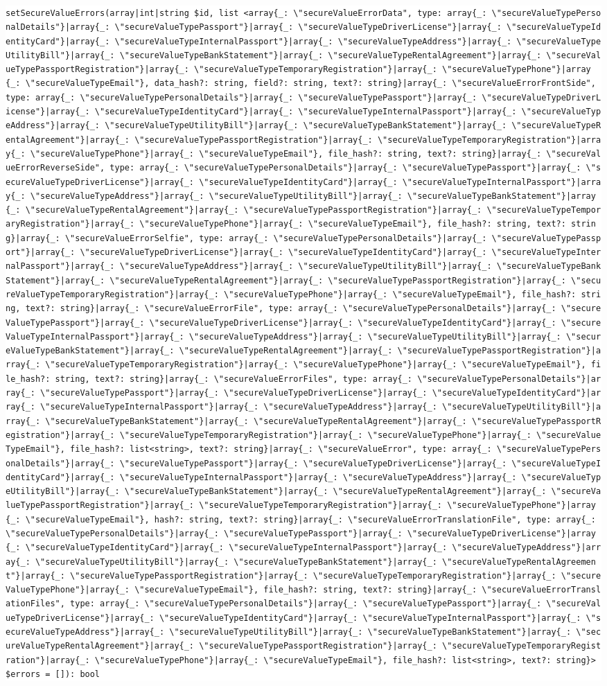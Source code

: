 ###
`setSecureValueErrors(array|int|string $id, list
<array{_: \"secureValueErrorData", type: array{_: \"secureValueTypePersonalDetails"}|array{_: \"secureValueTypePassport"}|array{_: \"secureValueTypeDriverLicense"}|array{_: \"secureValueTypeIdentityCard"}|array{_: \"secureValueTypeInternalPassport"}|array{_: \"secureValueTypeAddress"}|array{_: \"secureValueTypeUtilityBill"}|array{_: \"secureValueTypeBankStatement"}|array{_: \"secureValueTypeRentalAgreement"}|array{_: \"secureValueTypePassportRegistration"}|array{_: \"secureValueTypeTemporaryRegistration"}|array{_: \"secureValueTypePhone"}|array{_: \"secureValueTypeEmail"}, data_hash?: string, field?: string, text?: string}|array{_: \"secureValueErrorFrontSide", type: array{_: \"secureValueTypePersonalDetails"}|array{_: \"secureValueTypePassport"}|array{_: \"secureValueTypeDriverLicense"}|array{_: \"secureValueTypeIdentityCard"}|array{_: \"secureValueTypeInternalPassport"}|array{_: \"secureValueTypeAddress"}|array{_: \"secureValueTypeUtilityBill"}|array{_: \"secureValueTypeBankStatement"}|array{_: \"secureValueTypeRentalAgreement"}|array{_: \"secureValueTypePassportRegistration"}|array{_: \"secureValueTypeTemporaryRegistration"}|array{_: \"secureValueTypePhone"}|array{_: \"secureValueTypeEmail"}, file_hash?: string, text?: string}|array{_: \"secureValueErrorReverseSide", type: array{_: \"secureValueTypePersonalDetails"}|array{_: \"secureValueTypePassport"}|array{_: \"secureValueTypeDriverLicense"}|array{_: \"secureValueTypeIdentityCard"}|array{_: \"secureValueTypeInternalPassport"}|array{_: \"secureValueTypeAddress"}|array{_: \"secureValueTypeUtilityBill"}|array{_: \"secureValueTypeBankStatement"}|array{_: \"secureValueTypeRentalAgreement"}|array{_: \"secureValueTypePassportRegistration"}|array{_: \"secureValueTypeTemporaryRegistration"}|array{_: \"secureValueTypePhone"}|array{_: \"secureValueTypeEmail"}, file_hash?: string, text?: string}|array{_: \"secureValueErrorSelfie", type: array{_: \"secureValueTypePersonalDetails"}|array{_: \"secureValueTypePassport"}|array{_: \"secureValueTypeDriverLicense"}|array{_: \"secureValueTypeIdentityCard"}|array{_: \"secureValueTypeInternalPassport"}|array{_: \"secureValueTypeAddress"}|array{_: \"secureValueTypeUtilityBill"}|array{_: \"secureValueTypeBankStatement"}|array{_: \"secureValueTypeRentalAgreement"}|array{_: \"secureValueTypePassportRegistration"}|array{_: \"secureValueTypeTemporaryRegistration"}|array{_: \"secureValueTypePhone"}|array{_: \"secureValueTypeEmail"}, file_hash?: string, text?: string}|array{_: \"secureValueErrorFile", type: array{_: \"secureValueTypePersonalDetails"}|array{_: \"secureValueTypePassport"}|array{_: \"secureValueTypeDriverLicense"}|array{_: \"secureValueTypeIdentityCard"}|array{_: \"secureValueTypeInternalPassport"}|array{_: \"secureValueTypeAddress"}|array{_: \"secureValueTypeUtilityBill"}|array{_: \"secureValueTypeBankStatement"}|array{_: \"secureValueTypeRentalAgreement"}|array{_: \"secureValueTypePassportRegistration"}|array{_: \"secureValueTypeTemporaryRegistration"}|array{_: \"secureValueTypePhone"}|array{_: \"secureValueTypeEmail"}, file_hash?: string, text?: string}|array{_: \"secureValueErrorFiles", type: array{_: \"secureValueTypePersonalDetails"}|array{_: \"secureValueTypePassport"}|array{_: \"secureValueTypeDriverLicense"}|array{_: \"secureValueTypeIdentityCard"}|array{_: \"secureValueTypeInternalPassport"}|array{_: \"secureValueTypeAddress"}|array{_: \"secureValueTypeUtilityBill"}|array{_: \"secureValueTypeBankStatement"}|array{_: \"secureValueTypeRentalAgreement"}|array{_: \"secureValueTypePassportRegistration"}|array{_: \"secureValueTypeTemporaryRegistration"}|array{_:
\"secureValueTypePhone"}|array{_: \"secureValueTypeEmail"}, file_hash?: list<string>, text?: string}|array{_: \"secureValueError", type: array{_: \"secureValueTypePersonalDetails"}|array{_: \"secureValueTypePassport"}|array{_: \"secureValueTypeDriverLicense"}|array{_: \"secureValueTypeIdentityCard"}|array{_: \"secureValueTypeInternalPassport"}|array{_: \"secureValueTypeAddress"}|array{_: \"secureValueTypeUtilityBill"}|array{_: \"secureValueTypeBankStatement"}|array{_: \"secureValueTypeRentalAgreement"}|array{_: \"secureValueTypePassportRegistration"}|array{_: \"secureValueTypeTemporaryRegistration"}|array{_: \"secureValueTypePhone"}|array{_: \"secureValueTypeEmail"}, hash?: string, text?: string}|array{_: \"secureValueErrorTranslationFile", type: array{_: \"secureValueTypePersonalDetails"}|array{_: \"secureValueTypePassport"}|array{_: \"secureValueTypeDriverLicense"}|array{_: \"secureValueTypeIdentityCard"}|array{_: \"secureValueTypeInternalPassport"}|array{_: \"secureValueTypeAddress"}|array{_: \"secureValueTypeUtilityBill"}|array{_: \"secureValueTypeBankStatement"}|array{_: \"secureValueTypeRentalAgreement"}|array{_: \"secureValueTypePassportRegistration"}|array{_: \"secureValueTypeTemporaryRegistration"}|array{_: \"secureValueTypePhone"}|array{_: \"secureValueTypeEmail"}, file_hash?: string, text?: string}|array{_: \"secureValueErrorTranslationFiles", type: array{_: \"secureValueTypePersonalDetails"}|array{_: \"secureValueTypePassport"}|array{_: \"secureValueTypeDriverLicense"}|array{_: \"secureValueTypeIdentityCard"}|array{_: \"secureValueTypeInternalPassport"}|array{_: \"secureValueTypeAddress"}|array{_: \"secureValueTypeUtilityBill"}|array{_: \"secureValueTypeBankStatement"}|array{_: \"secureValueTypeRentalAgreement"}|array{_: \"secureValueTypePassportRegistration"}|array{_: \"secureValueTypeTemporaryRegistration"}|array{_: \"secureValueTypePhone"}|array{_: \"secureValueTypeEmail"}, file_hash?: list<string>, text?: string}> $errors = []): bool`
